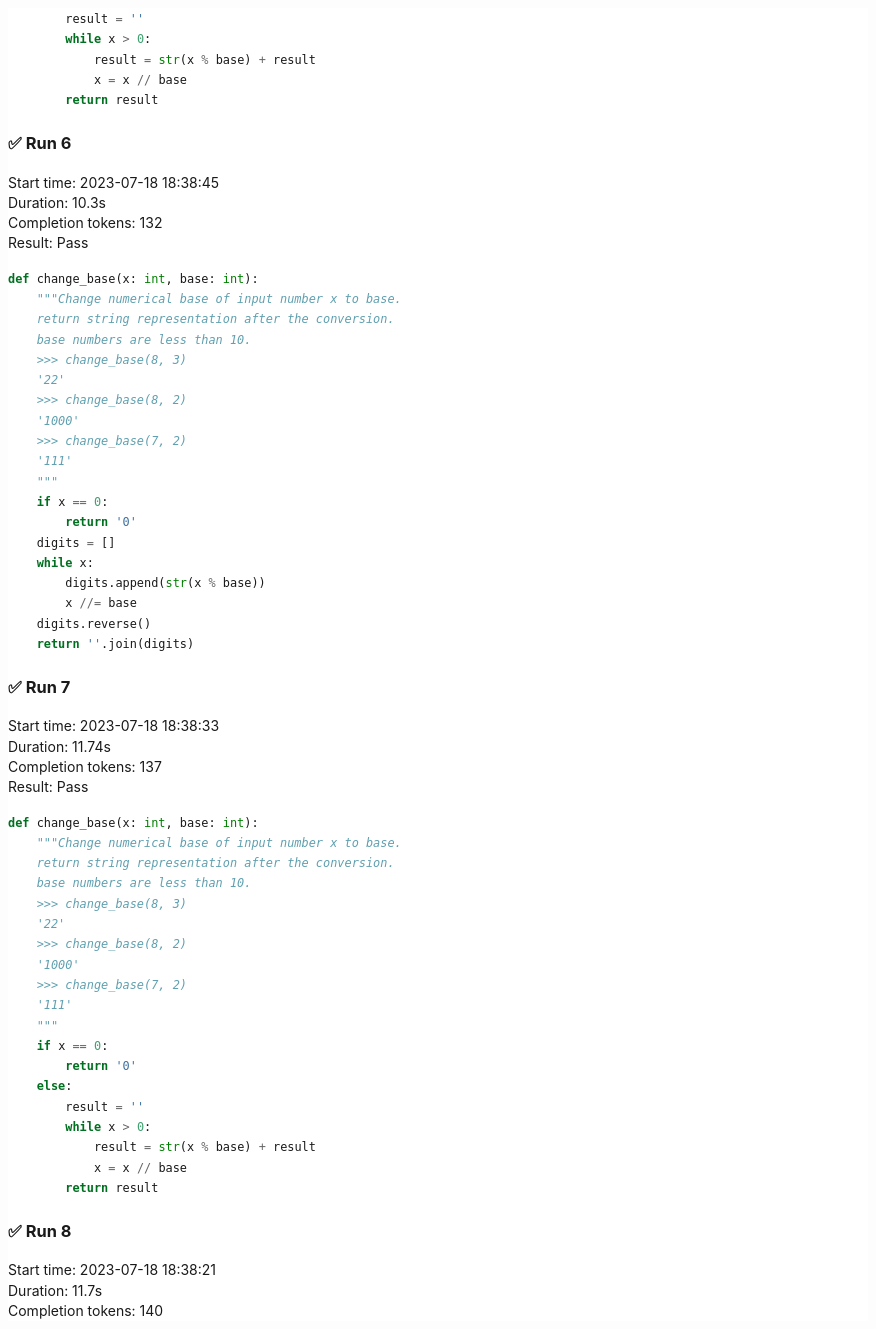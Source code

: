 ```python
        result = ''
        while x > 0:
            result = str(x % base) + result
            x = x // base
        return result
```
### ✅ Run 6
Start time: 2023-07-18 18:38:45<br />
Duration: 10.3s<br />
Completion tokens: 132<br />
Result: Pass
```python
def change_base(x: int, base: int):
    """Change numerical base of input number x to base.
    return string representation after the conversion.
    base numbers are less than 10.
    >>> change_base(8, 3)
    '22'
    >>> change_base(8, 2)
    '1000'
    >>> change_base(7, 2)
    '111'
    """
    if x == 0:
        return '0'
    digits = []
    while x:
        digits.append(str(x % base))
        x //= base
    digits.reverse()
    return ''.join(digits)
```
### ✅ Run 7
Start time: 2023-07-18 18:38:33<br />
Duration: 11.74s<br />
Completion tokens: 137<br />
Result: Pass
```python
def change_base(x: int, base: int):
    """Change numerical base of input number x to base.
    return string representation after the conversion.
    base numbers are less than 10.
    >>> change_base(8, 3)
    '22'
    >>> change_base(8, 2)
    '1000'
    >>> change_base(7, 2)
    '111'
    """
    if x == 0:
        return '0'
    else:
        result = ''
        while x > 0:
            result = str(x % base) + result
            x = x // base
        return result
```
### ✅ Run 8
Start time: 2023-07-18 18:38:21<br />
Duration: 11.7s<br />
Completion tokens: 140<br />